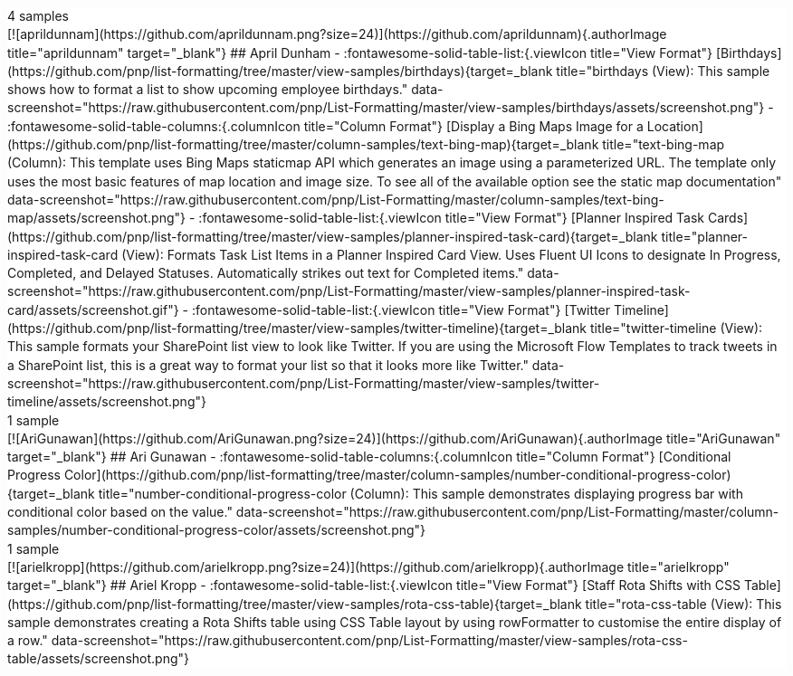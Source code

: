 <div class="expansiongroup">
    <span class="sampleCount">4 samples</span>
</div>
[![aprildunnam](https://github.com/aprildunnam.png?size=24)](https://github.com/aprildunnam){.authorImage title="aprildunnam" target="_blank"}
## April Dunham
- :fontawesome-solid-table-list:{.viewIcon title="View Format"} [Birthdays](https://github.com/pnp/list-formatting/tree/master/view-samples/birthdays){target=_blank title="birthdays (View): This sample shows how to format a list to show upcoming employee birthdays." data-screenshot="https://raw.githubusercontent.com/pnp/List-Formatting/master/view-samples/birthdays/assets/screenshot.png"}
- :fontawesome-solid-table-columns:{.columnIcon title="Column Format"} [Display a Bing Maps Image for a Location](https://github.com/pnp/list-formatting/tree/master/column-samples/text-bing-map){target=_blank title="text-bing-map (Column): This template uses Bing Maps staticmap API which generates an image using a parameterized URL. The template only uses the most basic features of map location and image size. To see all of the available option see the static map documentation" data-screenshot="https://raw.githubusercontent.com/pnp/List-Formatting/master/column-samples/text-bing-map/assets/screenshot.png"}
- :fontawesome-solid-table-list:{.viewIcon title="View Format"} [Planner Inspired Task Cards](https://github.com/pnp/list-formatting/tree/master/view-samples/planner-inspired-task-card){target=_blank title="planner-inspired-task-card (View): Formats Task List Items in a Planner Inspired Card View. Uses Fluent UI Icons to designate In Progress, Completed, and Delayed Statuses. Automatically strikes out text for Completed items." data-screenshot="https://raw.githubusercontent.com/pnp/List-Formatting/master/view-samples/planner-inspired-task-card/assets/screenshot.gif"}
- :fontawesome-solid-table-list:{.viewIcon title="View Format"} [Twitter Timeline](https://github.com/pnp/list-formatting/tree/master/view-samples/twitter-timeline){target=_blank title="twitter-timeline (View): This sample formats your SharePoint list view to look like Twitter. If you are using the Microsoft Flow Templates to track tweets in a SharePoint list, this is a great way to format your list so that it looks more like Twitter." data-screenshot="https://raw.githubusercontent.com/pnp/List-Formatting/master/view-samples/twitter-timeline/assets/screenshot.png"}

<div class="expansiongroup">
    <span class="sampleCount">1 sample&nbsp;</span>
</div>
[![AriGunawan](https://github.com/AriGunawan.png?size=24)](https://github.com/AriGunawan){.authorImage title="AriGunawan" target="_blank"}
## Ari Gunawan
- :fontawesome-solid-table-columns:{.columnIcon title="Column Format"} [Conditional Progress Color](https://github.com/pnp/list-formatting/tree/master/column-samples/number-conditional-progress-color){target=_blank title="number-conditional-progress-color (Column): This sample demonstrates displaying progress bar with conditional color based on the value." data-screenshot="https://raw.githubusercontent.com/pnp/List-Formatting/master/column-samples/number-conditional-progress-color/assets/screenshot.png"}

<div class="expansiongroup">
    <span class="sampleCount">1 sample&nbsp;</span>
</div>
[![arielkropp](https://github.com/arielkropp.png?size=24)](https://github.com/arielkropp){.authorImage title="arielkropp" target="_blank"}
## Ariel Kropp
- :fontawesome-solid-table-list:{.viewIcon title="View Format"} [Staff Rota Shifts with CSS Table](https://github.com/pnp/list-formatting/tree/master/view-samples/rota-css-table){target=_blank title="rota-css-table (View): This sample demonstrates creating a Rota Shifts table using CSS Table layout by using rowFormatter to customise the entire display of a row." data-screenshot="https://raw.githubusercontent.com/pnp/List-Formatting/master/view-samples/rota-css-table/assets/screenshot.png"}
